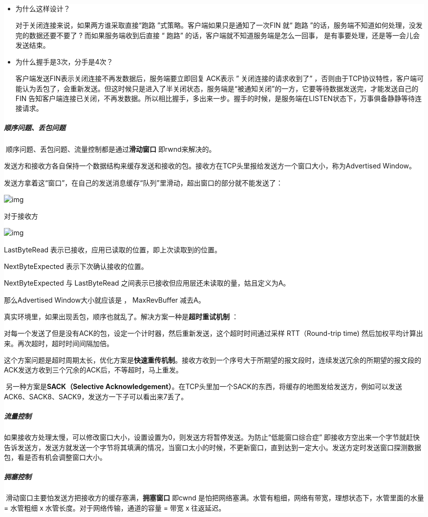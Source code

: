 

- 为什么这样设计？

  对于关闭连接来说，如果两方谁采取直接“跑路 ”式策略。客户端如果只是通知了一次FIN 就“ 跑路 ”的话，服务端不知道如何处理，没发完的数据还要不要了 ? 而如果服务端收到后直接 “ 跑路”  的话，客户端就不知道服务端是怎么一回事， 是有事要处理，还是等一会儿会发送结束。

- 为什么握手是3次，分手是4次？

  客户端发送FIN表示关闭连接不再发数据后，服务端要立即回复 ACK表示 ” 关闭连接的请求收到了”  ，否则由于TCP协议特性，客户端可能认为丢包了，会重新发送。但这时候只是进入了半关闭状态，服务端是“被通知关闭”的一方，它要等待数据发送完，才能发送自己的FIN 告知客户端连接已关闭，不再发数据。所以相比握手，多出来一步。握手的时候，是服务端在LISTEN状态下，万事俱备静静等待连接请求。



##### 顺序问题、丢包问题

​	顺序问题、丢包问题、流量控制都是通过**滑动窗口** 即rwnd来解决的。

发送方和接收方各自保持一个数据结构来缓存发送和接收的包。接收方在TCP头里报给发送方一个窗口大小，称为Advertised Window。

发送方拿着这“窗口”，在自己的发送消息缓存“队列”里滑动，超出窗口的部分就不能发送了：

![img](E:\personal\study\StudySpace\images\16dcd6fb8105a1caa75887b5ffa0bd7b.jpg)



对于接收方

![img](.\images\f7b1d3bc6b6d8e55f0951e82294c8ba4.jpg)

LastByteRead 表示已接收，应用已读取的位置，即上次读取到的位置。

NextByteExpected 表示下次确认接收的位置。

NextByteExpected 与 LastByteRead 之间表示已接收但应用层还未读取的量，姑且定义为A。

那么Advertised Window大小就应该是 ， MaxRevBuffer 减去A。



真实环境里，如果出现丢包，顺序也就乱了。解决方案一种是**超时重试机制** ：

​	对每一个发送了但是没有ACK的包，设定一个计时器，然后重新发送，这个超时时间通过采样 RTT（Round-trip time)  然后加权平均计算出来。再次超时，超时时间间隔加倍。

​	这个方案问题是超时周期太长，优化方案是**快速重传机制**。接收方收到一个序号大于所期望的报文段时，连续发送冗余的所期望的报文段的ACK发送方收到三个冗余的ACK后，不等超时，马上重发。

​	另一种方案是**SACK（Selective Acknowledgement）**。在TCP头里加一个SACK的东西，将缓存的地图发给发送方，例如可以发送ACK6、SACK8、SACK9，发送方一下子可以看出来7丢了。





##### 流量控制

​	如果接收方处理太慢，可以修改窗口大小，设置设置为0，则发送方将暂停发送。为防止“低能窗口综合症” 即接收方空出来一个字节就赶快告诉发送方，发送方就发送一个字节将其填满的情况，当窗口太小的时候，不更新窗口，直到达到一定大小。发送方定时发送窗口探测数据包，看是否有机会调整窗口大小。





##### 拥塞控制

​	滑动窗口主要怕发送方把接收方的缓存塞满，**拥塞窗口** 即cwnd 是怕把网络塞满。水管有粗细，网络有带宽，理想状态下，水管里面的水量 = 水管粗细 x 水管长度。对于网络传输，通道的容量 = 带宽 x 往返延迟。
